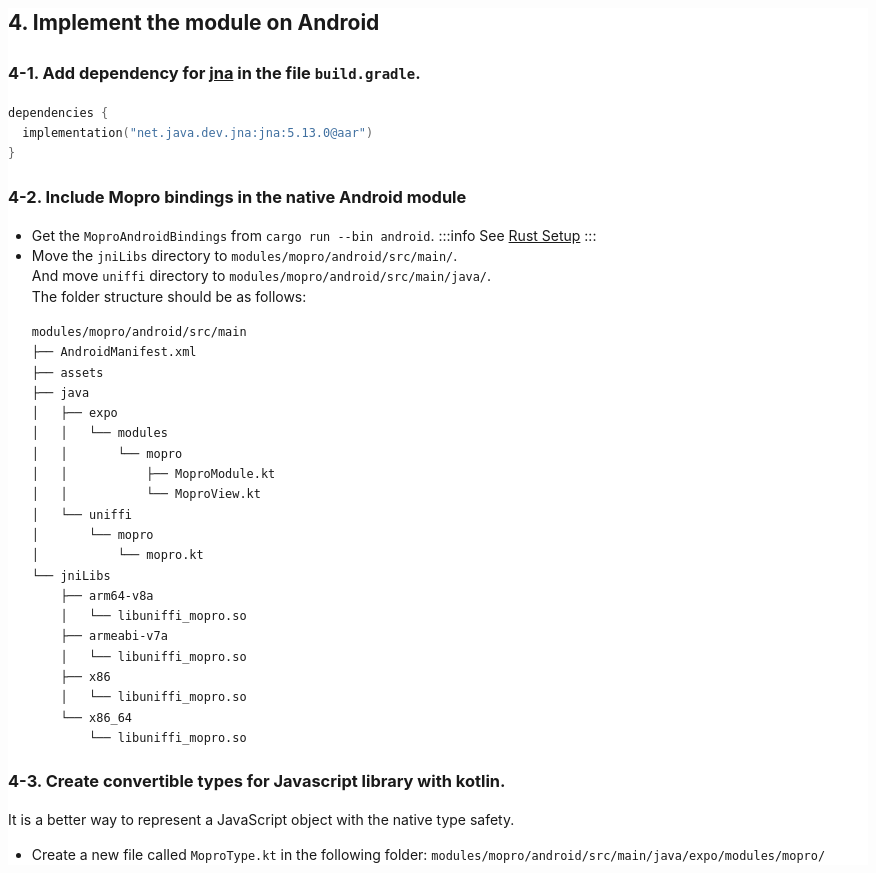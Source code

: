 ## 4. Implement the module on Android

### 4-1. Add dependency for [jna](https://github.com/java-native-access/jna) in the file `build.gradle`.

```kotlin title="/modules/mopro/android/build.gradle"
dependencies {
  implementation("net.java.dev.jna:jna:5.13.0@aar")
}
```

### 4-2. Include Mopro bindings in the native Android module

-   Get the `MoproAndroidBindings` from `cargo run --bin android`.
    :::info
    See [Rust Setup](rust-setup.md)
    :::
-   Move the `jniLibs` directory to `modules/mopro/android/src/main/`. <br/>
    And move `uniffi` directory to `modules/mopro/android/src/main/java/`.<br/>
    The folder structure should be as follows:
    ```sh
    modules/mopro/android/src/main
    ├── AndroidManifest.xml
    ├── assets
    ├── java
    │   ├── expo
    │   │   └── modules
    │   │       └── mopro
    │   │           ├── MoproModule.kt
    │   │           └── MoproView.kt
    │   └── uniffi
    │       └── mopro
    │           └── mopro.kt
    └── jniLibs
        ├── arm64-v8a
        │   └── libuniffi_mopro.so
        ├── armeabi-v7a
        │   └── libuniffi_mopro.so
        ├── x86
        │   └── libuniffi_mopro.so
        └── x86_64
            └── libuniffi_mopro.so
    ```

### 4-3. Create convertible types for Javascript library with kotlin.

It is a better way to represent a JavaScript object with the native type safety.

-   Create a new file called `MoproType.kt` in the following folder: `modules/mopro/android/src/main/java/expo/modules/mopro/`
